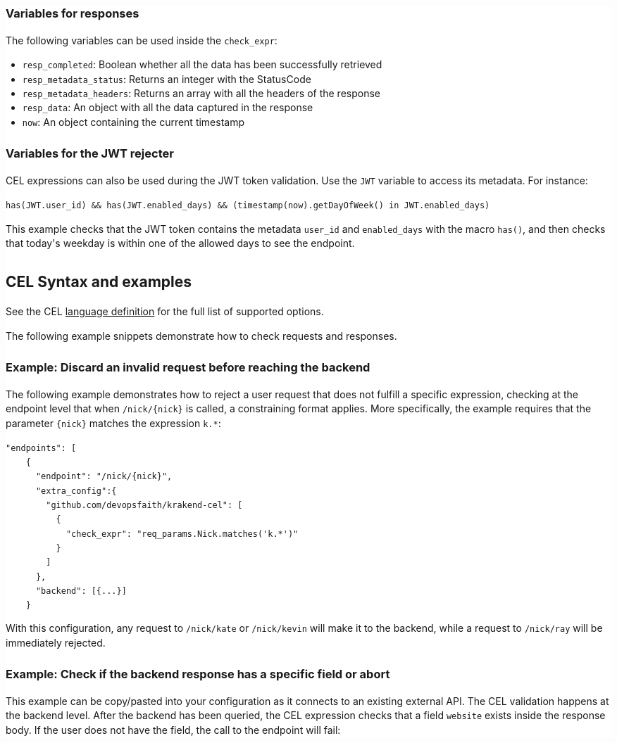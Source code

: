 ### Variables for responses
The following variables can be used inside the `check_expr`:

- `resp_completed`: Boolean whether all the data has been successfully
  retrieved
- `resp_metadata_status`: Returns an integer with the StatusCode
- `resp_metadata_headers`: Returns an array with all the headers of the response
- `resp_data`: An object with all the data captured in the response
- `now`: An object containing the current timestamp

### Variables for the JWT rejecter
CEL expressions can also be used during the JWT token validation. Use the `JWT`
variable to access its metadata. For instance:


    has(JWT.user_id) && has(JWT.enabled_days) && (timestamp(now).getDayOfWeek() in JWT.enabled_days)

This example checks that the JWT token contains the metadata `user_id` and
`enabled_days` with the macro `has()`, and then checks that today's weekday  is
within one of the allowed days to see the endpoint.

## CEL Syntax and examples
See the CEL [language definition](https://github.com/google/cel-spec/blob/master/doc/langdef.md) for the full list of supported options.

The following example snippets demonstrate how to check requests and responses. 

### Example: Discard an invalid request before reaching the backend
The following example demonstrates how to reject a user request that does not fulfill a specific expression, checking at the endpoint level that when `/nick/{nick}` is called, a constraining format applies. More specifically, the example requires that the parameter `{nick}` matches the expression `k.*`:

    "endpoints": [
        {
          "endpoint": "/nick/{nick}",
          "extra_config":{
            "github.com/devopsfaith/krakend-cel": [
              {
                "check_expr": "req_params.Nick.matches('k.*')"
              }
            ]
          },
          "backend": [{...}]
        }

With this configuration, any request to `/nick/kate` or `/nick/kevin` will make it to the backend, while a request to `/nick/ray` will be immediately rejected.

### Example: Check if the backend response has a specific field or abort
This example can be copy/pasted into your configuration as it connects to an existing external API. The CEL validation happens at the backend level. After the backend has been queried, the CEL expression checks that a field `website` exists inside the response body. If the user does not have the field, the call to the endpoint will fail:
